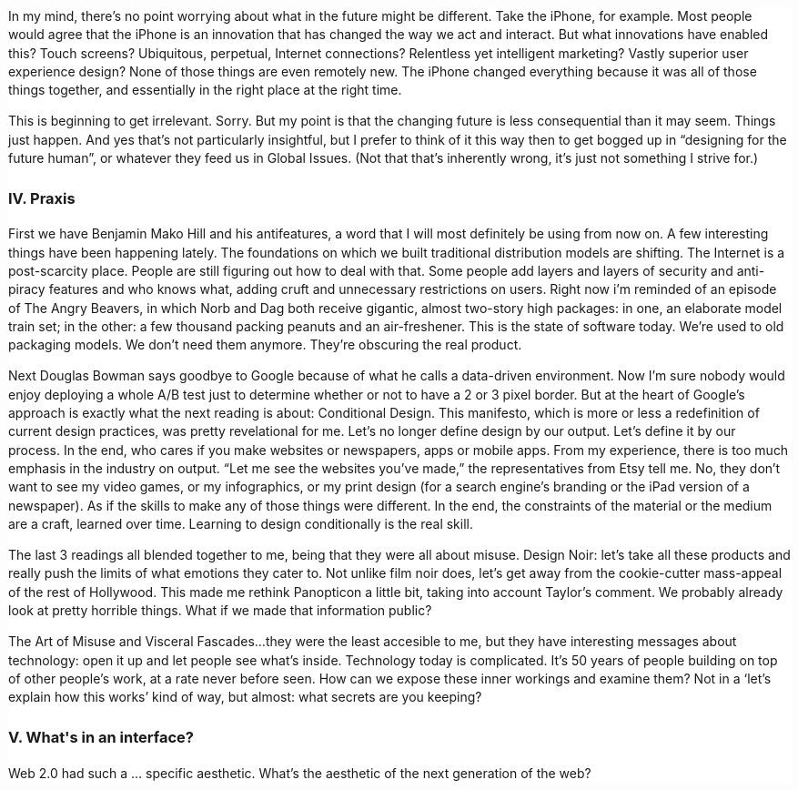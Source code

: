 In my mind, there’s no point worrying about what in the future might be different. Take the iPhone, for example. Most people would agree that the iPhone is an innovation that has changed the way we act and interact. But what innovations have enabled this? Touch screens? Ubiquitous, perpetual, Internet connections? Relentless yet intelligent marketing? Vastly superior user experience design? None of those things are even remotely new. The iPhone changed everything because it was all of those things together, and essentially in the right place at the right time.

This is beginning to get irrelevant. Sorry. But my point is that the changing future is less consequential than it may seem. Things just happen. And yes that’s not particularly insightful, but I prefer to think of it this way then to get bogged up in “designing for the future human”, or whatever they feed us in Global Issues. (Not that that’s inherently wrong, it’s just not something I strive for.)

### IV. Praxis

First we have Benjamin Mako Hill and his antifeatures, a word that I will most definitely be using from now on. A few interesting things have been happening lately. The foundations on which we built traditional distribution models are shifting. The Internet is a post-scarcity place. People are still figuring out how to deal with that. Some people add layers and layers of security and anti-piracy features and who knows what, adding cruft and unnecessary restrictions on users. Right now i’m reminded of an episode of The Angry Beavers, in which Norb and Dag both receive gigantic, almost two-story high packages: in one, an elaborate model train set; in the other: a few thousand packing peanuts and an air-freshener. This is the state of software today. We’re used to old packaging models. We don’t need them anymore. They’re obscuring the real product.

Next Douglas Bowman says goodbye to Google because of what he calls a data-driven environment. Now I’m sure nobody would enjoy deploying a whole A/B test just to determine whether or not to have a 2 or 3 pixel border. But at the heart of Google’s approach is exactly what the next reading is about: Conditional Design. This manifesto, which is more or less a redefinition of current design practices, was pretty revelational for me. Let’s no longer define design by our output. Let’s define it by our process. In the end, who cares if you make websites or newspapers, apps or mobile apps. From my experience, there is too much emphasis in the industry on output. “Let me see the websites you’ve made,” the representatives from Etsy tell me. No, they don’t want to see my video games, or my infographics, or my print design (for a search engine’s branding or the iPad version of a newspaper). As if the skills to make any of those things were different. In the end, the constraints of the material or the medium are a craft, learned over time. Learning to design conditionally is the real skill.

The last 3 readings all blended together to me, being that they were all about misuse. Design Noir: let’s take all these products and really push the limits of what emotions they cater to. Not unlike film noir does, let’s get away from the cookie-cutter mass-appeal of the rest of Hollywood. This made me rethink Panopticon a little bit, taking into account Taylor’s comment. We probably already look at pretty horrible things. What if we made that information public?

The Art of Misuse and Visceral Fascades…they were the least accesible to me, but they have interesting messages about technology: open it up and let people see what’s inside. Technology today is complicated. It’s 50 years of people building on top of other people’s work, at a rate never before seen. How can we expose these inner workings and examine them? Not in a ‘let’s explain how this works’ kind of way, but almost: what secrets are you keeping?


### V. What's in an interface?

Web 2.0 had such a … specific aesthetic. What’s the aesthetic of the next generation of the web?

